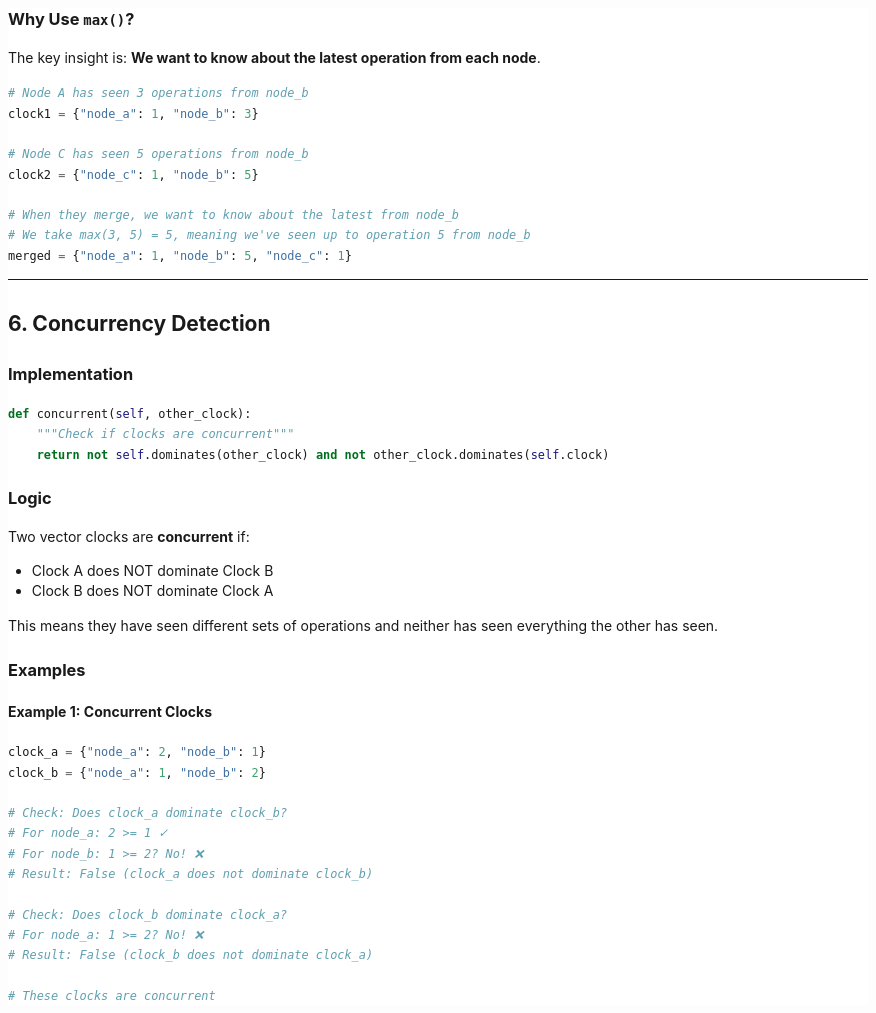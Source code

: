 ### Why Use `max()`?
The key insight is: **We want to know about the latest operation from each node**.

```python
# Node A has seen 3 operations from node_b
clock1 = {"node_a": 1, "node_b": 3}

# Node C has seen 5 operations from node_b  
clock2 = {"node_c": 1, "node_b": 5}

# When they merge, we want to know about the latest from node_b
# We take max(3, 5) = 5, meaning we've seen up to operation 5 from node_b
merged = {"node_a": 1, "node_b": 5, "node_c": 1}
```

---

## 6. Concurrency Detection

### Implementation
```python
def concurrent(self, other_clock):
    """Check if clocks are concurrent"""
    return not self.dominates(other_clock) and not other_clock.dominates(self.clock)
```

### Logic
Two vector clocks are **concurrent** if:
- Clock A does NOT dominate Clock B
- Clock B does NOT dominate Clock A

This means they have seen different sets of operations and neither has seen everything the other has seen.

### Examples

#### Example 1: Concurrent Clocks
```python
clock_a = {"node_a": 2, "node_b": 1}
clock_b = {"node_a": 1, "node_b": 2}

# Check: Does clock_a dominate clock_b?
# For node_a: 2 >= 1 ✓
# For node_b: 1 >= 2? No! ❌
# Result: False (clock_a does not dominate clock_b)

# Check: Does clock_b dominate clock_a?
# For node_a: 1 >= 2? No! ❌
# Result: False (clock_b does not dominate clock_a)

# These clocks are concurrent
```
